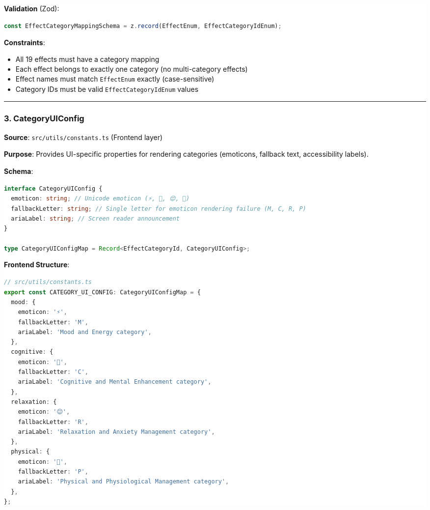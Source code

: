 **Validation** (Zod):

```typescript
const EffectCategoryMappingSchema = z.record(EffectEnum, EffectCategoryIdEnum);
```

**Constraints**:
- All 19 effects must have a category mapping
- Each effect belongs to exactly one category (no multi-category effects)
- Effect names must match `EffectEnum` exactly (case-sensitive)
- Category IDs must be valid `EffectCategoryIdEnum` values

---

### 3. CategoryUIConfig

**Source**: `src/utils/constants.ts` (Frontend layer)

**Purpose**: Provides UI-specific properties for rendering categories (emoticons, fallback text, accessibility labels).

**Schema**:

```typescript
interface CategoryUIConfig {
  emoticon: string; // Unicode emoticon (⚡, 🧠, 😌, 💪)
  fallbackLetter: string; // Single letter for emoticon rendering failure (M, C, R, P)
  ariaLabel: string; // Screen reader announcement
}

type CategoryUIConfigMap = Record<EffectCategoryId, CategoryUIConfig>;
```

**Frontend Structure**:

```typescript
// src/utils/constants.ts
export const CATEGORY_UI_CONFIG: CategoryUIConfigMap = {
  mood: {
    emoticon: '⚡',
    fallbackLetter: 'M',
    ariaLabel: 'Mood and Energy category',
  },
  cognitive: {
    emoticon: '🧠',
    fallbackLetter: 'C',
    ariaLabel: 'Cognitive and Mental Enhancement category',
  },
  relaxation: {
    emoticon: '😌',
    fallbackLetter: 'R',
    ariaLabel: 'Relaxation and Anxiety Management category',
  },
  physical: {
    emoticon: '💪',
    fallbackLetter: 'P',
    ariaLabel: 'Physical and Physiological Management category',
  },
};
```
